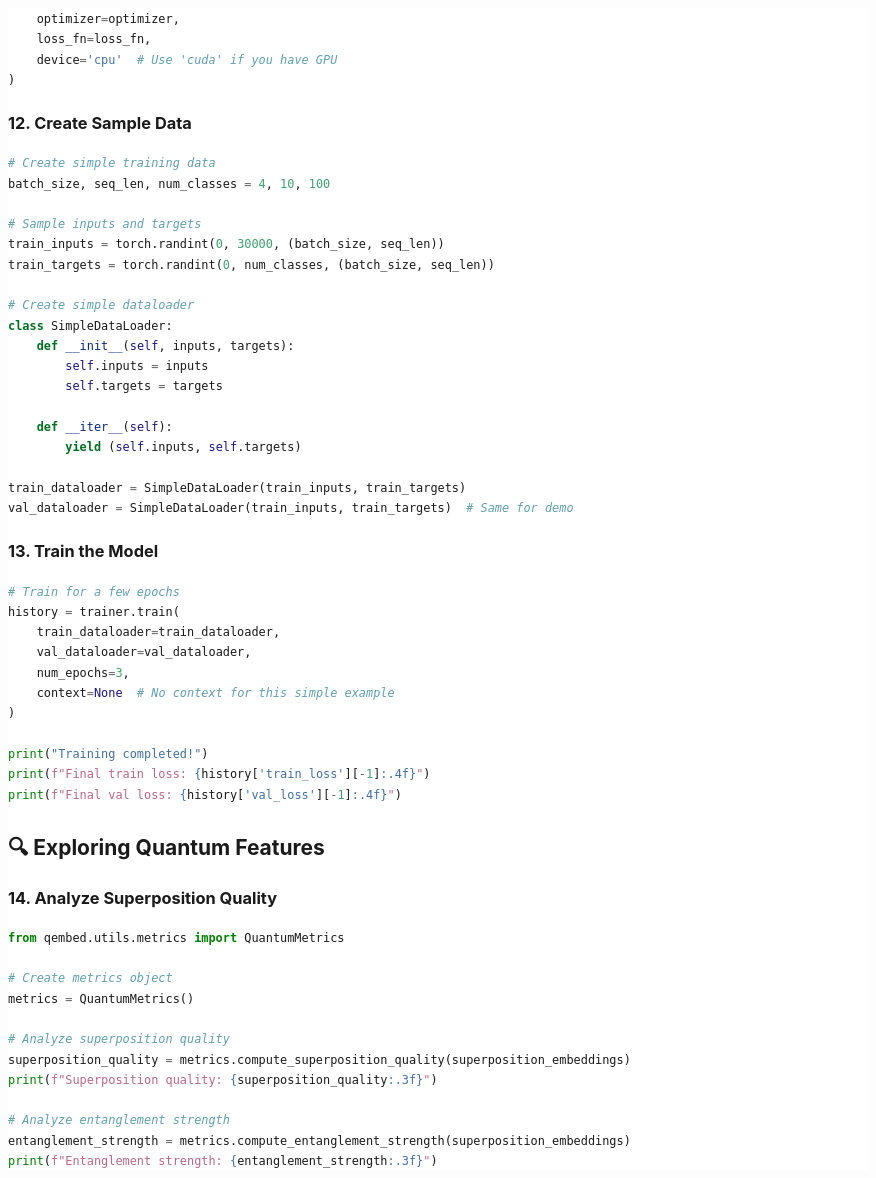 ```python
    optimizer=optimizer,
    loss_fn=loss_fn,
    device='cpu'  # Use 'cuda' if you have GPU
)
```

### 12. Create Sample Data

```python
# Create simple training data
batch_size, seq_len, num_classes = 4, 10, 100

# Sample inputs and targets
train_inputs = torch.randint(0, 30000, (batch_size, seq_len))
train_targets = torch.randint(0, num_classes, (batch_size, seq_len))

# Create simple dataloader
class SimpleDataLoader:
    def __init__(self, inputs, targets):
        self.inputs = inputs
        self.targets = targets
    
    def __iter__(self):
        yield (self.inputs, self.targets)

train_dataloader = SimpleDataLoader(train_inputs, train_targets)
val_dataloader = SimpleDataLoader(train_inputs, train_targets)  # Same for demo
```

### 13. Train the Model

```python
# Train for a few epochs
history = trainer.train(
    train_dataloader=train_dataloader,
    val_dataloader=val_dataloader,
    num_epochs=3,
    context=None  # No context for this simple example
)

print("Training completed!")
print(f"Final train loss: {history['train_loss'][-1]:.4f}")
print(f"Final val loss: {history['val_loss'][-1]:.4f}")
```

## 🔍 Exploring Quantum Features

### 14. Analyze Superposition Quality

```python
from qembed.utils.metrics import QuantumMetrics

# Create metrics object
metrics = QuantumMetrics()

# Analyze superposition quality
superposition_quality = metrics.compute_superposition_quality(superposition_embeddings)
print(f"Superposition quality: {superposition_quality:.3f}")

# Analyze entanglement strength
entanglement_strength = metrics.compute_entanglement_strength(superposition_embeddings)
print(f"Entanglement strength: {entanglement_strength:.3f}")
```
